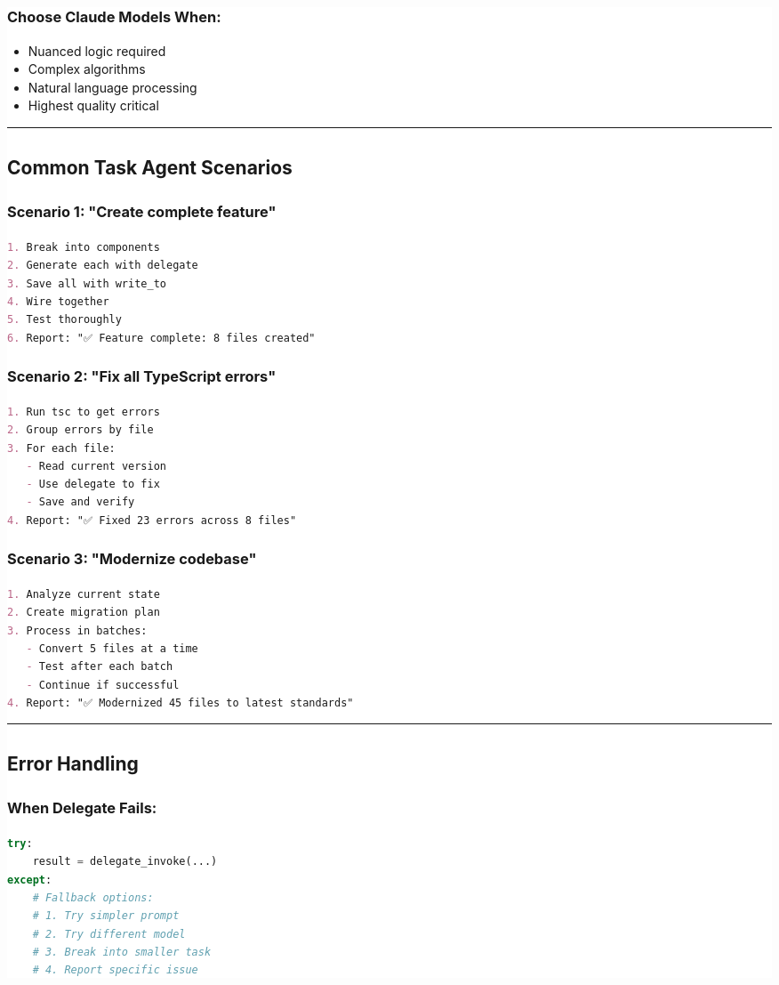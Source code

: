 ### Choose Claude Models When:
- Nuanced logic required
- Complex algorithms
- Natural language processing
- Highest quality critical

---

## Common Task Agent Scenarios

### Scenario 1: "Create complete feature"
```markdown
1. Break into components
2. Generate each with delegate
3. Save all with write_to
4. Wire together
5. Test thoroughly
6. Report: "✅ Feature complete: 8 files created"
```

### Scenario 2: "Fix all TypeScript errors"
```markdown
1. Run tsc to get errors
2. Group errors by file
3. For each file:
   - Read current version
   - Use delegate to fix
   - Save and verify
4. Report: "✅ Fixed 23 errors across 8 files"
```

### Scenario 3: "Modernize codebase"
```markdown
1. Analyze current state
2. Create migration plan
3. Process in batches:
   - Convert 5 files at a time
   - Test after each batch
   - Continue if successful
4. Report: "✅ Modernized 45 files to latest standards"
```

---

## Error Handling

### When Delegate Fails:
```python
try:
    result = delegate_invoke(...)
except:
    # Fallback options:
    # 1. Try simpler prompt
    # 2. Try different model
    # 3. Break into smaller task
    # 4. Report specific issue
```
